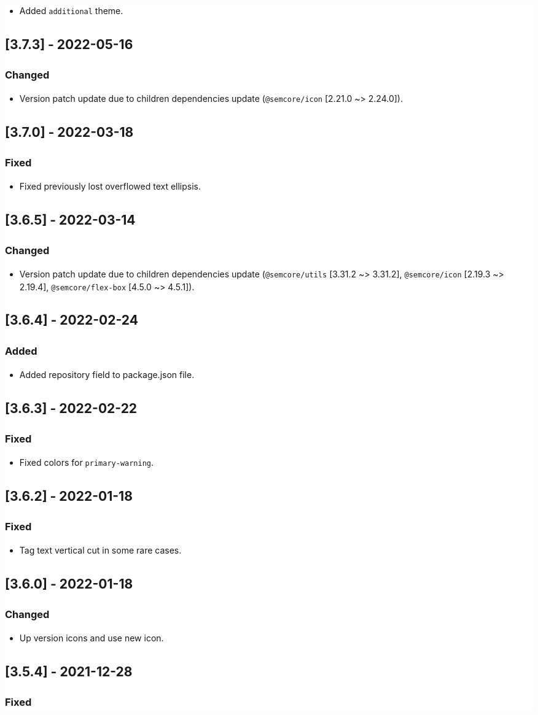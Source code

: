 - Added `additional` theme.

## [3.7.3] - 2022-05-16

### Changed

- Version patch update due to children dependencies update (`@semcore/icon` [2.21.0 ~> 2.24.0]).

## [3.7.0] - 2022-03-18

### Fixed

- Fixed previously lost overflowed text ellipsis.

## [3.6.5] - 2022-03-14

### Changed

- Version patch update due to children dependencies update (`@semcore/utils` [3.31.2 ~> 3.31.2], `@semcore/icon` [2.19.3 ~> 2.19.4], `@semcore/flex-box` [4.5.0 ~> 4.5.1]).

## [3.6.4] - 2022-02-24

### Added

- Added repository field to package.json file.

## [3.6.3] - 2022-02-22

### Fixed

- Fixed colors for `primary-warning`.

## [3.6.2] - 2022-01-18

### Fixed

- Tag text vertical cut in some rare cases.

## [3.6.0] - 2022-01-18

### Changed

- Up version icons and use new icon.

## [3.5.4] - 2021-12-28

### Fixed
